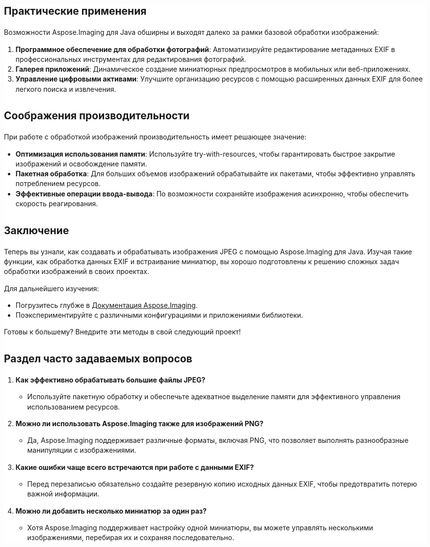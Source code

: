 ## Практические применения

Возможности Aspose.Imaging для Java обширны и выходят далеко за рамки базовой обработки изображений:

1. **Программное обеспечение для обработки фотографий**: Автоматизируйте редактирование метаданных EXIF в профессиональных инструментах для редактирования фотографий.
2. **Галерея приложений**: Динамическое создание миниатюрных предпросмотров в мобильных или веб-приложениях.
3. **Управление цифровыми активами**: Улучшите организацию ресурсов с помощью расширенных данных EXIF для более легкого поиска и извлечения.

## Соображения производительности

При работе с обработкой изображений производительность имеет решающее значение:

- **Оптимизация использования памяти**: Используйте try-with-resources, чтобы гарантировать быстрое закрытие изображений и освобождение памяти.
- **Пакетная обработка**: Для больших объемов изображений обрабатывайте их пакетами, чтобы эффективно управлять потреблением ресурсов.
- **Эффективные операции ввода-вывода**: По возможности сохраняйте изображения асинхронно, чтобы обеспечить скорость реагирования.

## Заключение

Теперь вы узнали, как создавать и обрабатывать изображения JPEG с помощью Aspose.Imaging для Java. Изучая такие функции, как обработка данных EXIF и встраивание миниатюр, вы хорошо подготовлены к решению сложных задач обработки изображений в своих проектах.

Для дальнейшего изучения:
- Погрузитесь глубже в [Документация Aspose.Imaging](https://reference.aspose.com/imaging/java/).
- Поэкспериментируйте с различными конфигурациями и приложениями библиотеки.

Готовы к большему? Внедрите эти методы в свой следующий проект!

## Раздел часто задаваемых вопросов

1. **Как эффективно обрабатывать большие файлы JPEG?**
   - Используйте пакетную обработку и обеспечьте адекватное выделение памяти для эффективного управления использованием ресурсов.

2. **Можно ли использовать Aspose.Imaging также для изображений PNG?**
   - Да, Aspose.Imaging поддерживает различные форматы, включая PNG, что позволяет выполнять разнообразные манипуляции с изображениями.

3. **Какие ошибки чаще всего встречаются при работе с данными EXIF?**
   - Перед перезаписью обязательно создайте резервную копию исходных данных EXIF, чтобы предотвратить потерю важной информации.

4. **Можно ли добавить несколько миниатюр за один раз?**
   - Хотя Aspose.Imaging поддерживает настройку одной миниатюры, вы можете управлять несколькими изображениями, перебирая их и сохраняя последовательно.

